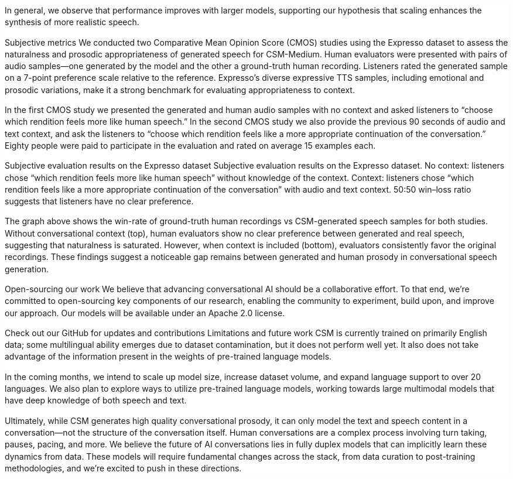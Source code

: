 In general, we observe that performance improves with larger models, supporting our hypothesis that scaling enhances the synthesis of more realistic speech.

Subjective metrics
We conducted two Comparative Mean Opinion Score (CMOS) studies using the Expresso dataset to assess the naturalness and prosodic appropriateness of generated speech for CSM-Medium. Human evaluators were presented with pairs of audio samples—one generated by the model and the other a ground-truth human recording. Listeners rated the generated sample on a 7-point preference scale relative to the reference. Expresso’s diverse expressive TTS samples, including emotional and prosodic variations, make it a strong benchmark for evaluating appropriateness to context.

In the first CMOS study we presented the generated and human audio samples with no context and asked listeners to “choose which rendition feels more like human speech.” In the second CMOS study we also provide the previous 90 seconds of audio and text context, and ask the listeners to “choose which rendition feels like a more appropriate continuation of the conversation.” Eighty people were paid to participate in the evaluation and rated on average 15 examples each.

Subjective evaluation results on the Expresso dataset
Subjective evaluation results on the Expresso dataset. No context: listeners chose “which rendition feels more like human speech” without knowledge of the context. Context: listeners chose “which rendition feels like a more appropriate continuation of the conversation” with audio and text context. 50:50 win–loss ratio suggests that listeners have no clear preference.

The graph above shows the win-rate of ground-truth human recordings vs CSM-generated speech samples for both studies. Without conversational context (top), human evaluators show no clear preference between generated and real speech, suggesting that naturalness is saturated. However, when context is included (bottom), evaluators consistently favor the original recordings. These findings suggest a noticeable gap remains between generated and human prosody in conversational speech generation.

Open-sourcing our work
We believe that advancing conversational AI should be a collaborative effort. To that end, we’re committed to open-sourcing key components of our research, enabling the community to experiment, build upon, and improve our approach. Our models will be available under an Apache 2.0 license.

Check out our GitHub for updates and contributions
Limitations and future work
CSM is currently trained on primarily English data; some multilingual ability emerges due to dataset contamination, but it does not perform well yet. It also does not take advantage of the information present in the weights of pre-trained language models.

In the coming months, we intend to scale up model size, increase dataset volume, and expand language support to over 20 languages. We also plan to explore ways to utilize pre-trained language models, working towards large multimodal models that have deep knowledge of both speech and text.

Ultimately, while CSM generates high quality conversational prosody, it can only model the text and speech content in a conversation—not the structure of the conversation itself. Human conversations are a complex process involving turn taking, pauses, pacing, and more. We believe the future of AI conversations lies in fully duplex models that can implicitly learn these dynamics from data. These models will require fundamental changes across the stack, from data curation to post-training methodologies, and we’re excited to push in these directions.